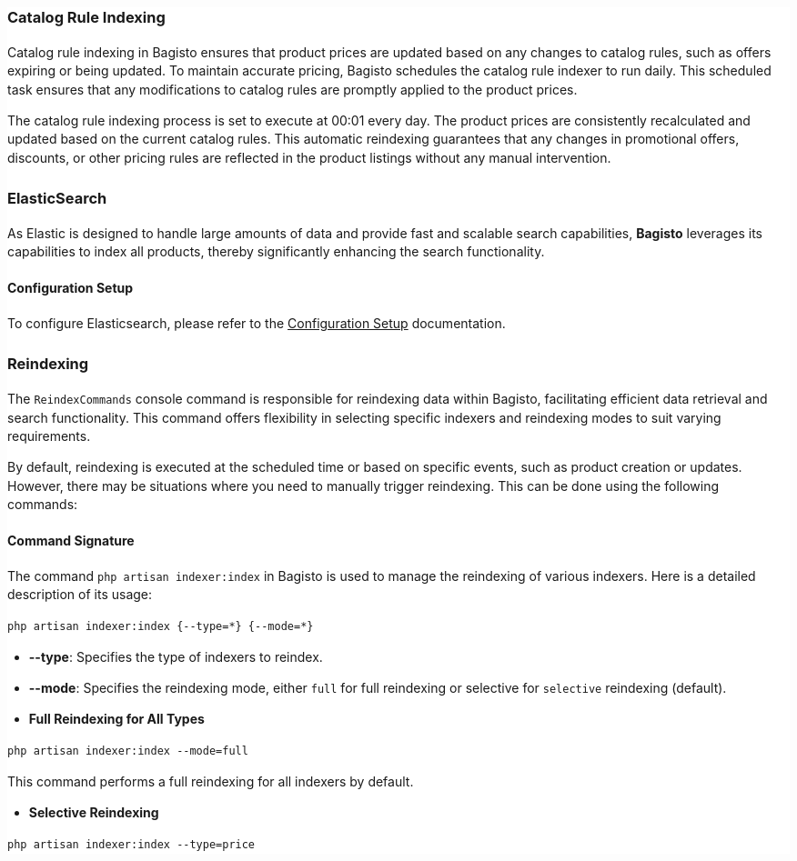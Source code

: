 ### Catalog Rule Indexing

Catalog rule indexing in Bagisto ensures that product prices are updated based on any changes to catalog rules, such as offers expiring or being updated. To maintain accurate pricing, Bagisto schedules the catalog rule indexer to run daily. This scheduled task ensures that any modifications to catalog rules are promptly applied to the product prices.

The catalog rule indexing process is set to execute at 00:01 every day. The product prices are consistently recalculated and updated based on the current catalog rules. This automatic reindexing guarantees that any changes in promotional offers, discounts, or other pricing rules are reflected in the product listings without any manual intervention.

### ElasticSearch

As Elastic is designed to handle large amounts of data and provide fast and scalable search capabilities, **Bagisto** leverages its capabilities to index all products, thereby significantly enhancing the search functionality.

#### Configuration Setup

To configure Elasticsearch, please refer to the [Configuration Setup](https://devdocs.bagisto.com/2.x/advanced/indexing-products-to-elasticsearch.html) documentation.

### Reindexing

The `ReindexCommands` console command is responsible for reindexing data within Bagisto, facilitating efficient data retrieval and search functionality. This command offers flexibility in selecting specific indexers and reindexing modes to suit varying requirements.

By default, reindexing is executed at the scheduled time or based on specific events, such as product creation or updates. However, there may be situations where you need to manually trigger reindexing. This can be done using the following commands:

#### Command Signature

The command `php artisan indexer:index` in Bagisto is used to manage the reindexing of various indexers. Here is a detailed description of its usage:

```shell
php artisan indexer:index {--type=*} {--mode=*}
```    
- **--type**: Specifies the type of indexers to reindex.
- **--mode**: Specifies the reindexing mode, either `full` for full reindexing or selective for `selective` reindexing (default).

- **Full Reindexing for All Types**

```shell
php artisan indexer:index --mode=full
```
This command performs a full reindexing for all indexers by default.


- **Selective Reindexing**

```shell
php artisan indexer:index --type=price
```
